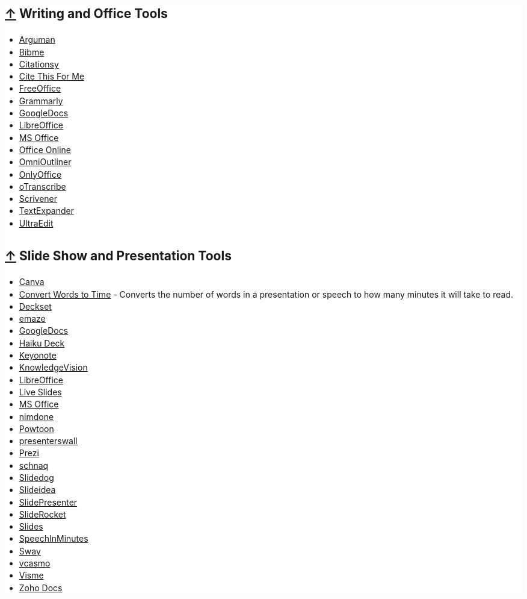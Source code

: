 ## [↑](#-Table-of-Contents) Writing and Office Tools

* [Arguman](http://en.arguman.org)
* [Bibme](http://www.bibme.org)
* [Citationsy](https://citationsy.com)
* [Cite This For Me](https://chrome.google.com/webstore/detail/cite-this-for-me-web-cite/nnnmhgkokpalnmbeighfomegjfkklkle?hl=en)
* [FreeOffice](http://www.freeoffice.com)
* [Grammarly](https://chrome.google.com/webstore/detail/grammarly-for-chrome/kbfnbcaeplbcioakkpcpgfkobkghlhen?hl=en)
* [GoogleDocs](https://www.google.com/docs/about)
* [LibreOffice](https://www.libreoffice.org)
* [MS Office](https://products.office.com)
* [Office Online](https://chrome.google.com/webstore/detail/office-online/ndjpnladcallmjemlbaebfadecfhkepb/related)
* [OmniOutliner](https://www.omnigroup.com/omnioutliner)
* [OnlyOffice](https://www.onlyoffice.com)
* [oTranscribe](http://otranscribe.com)
* [Scrivener](http://literatureandlatte.com/scrivener.php)
* [TextExpander](https://smilesoftware.com/textexpander)
* [UltraEdit](http://www.ultraedit.com)

## [↑](#-Table-of-Contents) Slide Show and Presentation Tools

* [Canva](https://www.canva.com/create/presentations)
* [Convert Words to Time](https://wordstotime.com) - Converts the number of words in a presentation or speech to how many minutes it will take to read.
* [Deckset](http://www.decksetapp.com)
* [emaze](https://www.emaze.com)
* [GoogleDocs](https://docs.google.com)
* [Haiku Deck](https://www.haikudeck.com)
* [Keyonote](http://www.apple.com/de/mac/keynote)
* [KnowledgeVision](http://www.knowledgevision.com)
* [LibreOffice](https://www.libreoffice.org)
* [Live Slides](https://www.liveslides.com)
* [MS Office](https://products.office.com)
* [nimdone](https://nimdone.com)
* [Powtoon](https://www.powtoon.com)
* [presenterswall](http://www.presenterswall.com)
* [Prezi](https://prezi.com)
* [schnaq](https://schnaq.com)
* [Slidedog](http://slidedog.com)
* [Slideidea](http://slideidea.com)
* [SlidePresenter](http://www.slidepresenter.com)
* [SlideRocket](http://www.sliderocket.com)
* [Slides](https://slides.com)
* [SpeechInMinutes](http://www.speechinminutes.com/)
* [Sway](https://sway.com)
* [vcasmo](http://www.vcasmo.com)
* [Visme](http://www.visme.co)
* [Zoho Docs](https://www.zoho.com/docs/show.html)
